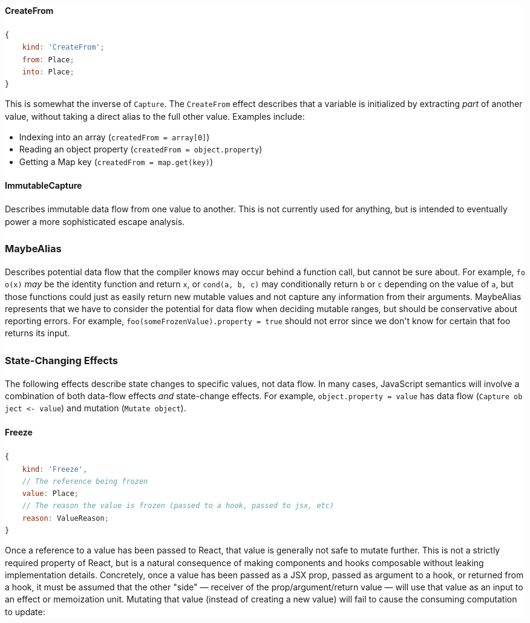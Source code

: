 #### CreateFrom

```js
{
    kind: 'CreateFrom';
    from: Place;
    into: Place;
}
```

This is somewhat the inverse of `Capture`. The `CreateFrom` effect describes that a variable is initialized by extracting _part_ of another value, without taking a direct alias to the full other value. Examples include:

- Indexing into an array (`createdFrom = array[0]`)
- Reading an object property (`createdFrom = object.property`)
- Getting a Map key (`createdFrom = map.get(key)`)

#### ImmutableCapture

Describes immutable data flow from one value to another. This is not currently used for anything, but is intended to eventually power a more sophisticated escape analysis.

### MaybeAlias

Describes potential data flow that the compiler knows may occur behind a function call, but cannot be sure about. For example, `foo(x)` _may_ be the identity function and return `x`, or `cond(a, b, c)` may conditionally return `b` or `c` depending on the value of `a`, but those functions could just as easily return new mutable values and not capture any information from their arguments. MaybeAlias represents that we have to consider the potential for data flow when deciding mutable ranges, but should be conservative about reporting errors. For example, `foo(someFrozenValue).property = true` should not error since we don't know for certain that foo returns its input.

### State-Changing Effects

The following effects describe state changes to specific values, not data flow. In many cases, JavaScript semantics will involve a combination of both data-flow effects *and* state-change effects. For example, `object.property = value` has data flow (`Capture object <- value`) and mutation (`Mutate object`).

#### Freeze

```js
{
    kind: 'Freeze',
    // The reference being frozen
    value: Place;
    // The reason the value is frozen (passed to a hook, passed to jsx, etc)
    reason: ValueReason;
}
```

Once a reference to a value has been passed to React, that value is generally not safe to mutate further. This is not a strictly required property of React, but is a natural consequence of making components and hooks composable without leaking implementation details. Concretely, once a value has been passed as a JSX prop, passed as argument to a hook, or returned from a hook, it must be assumed that the other "side" — receiver of the prop/argument/return value — will use that value as an input to an effect or memoization unit. Mutating that value (instead of creating a new value) will fail to cause the consuming computation to update:
